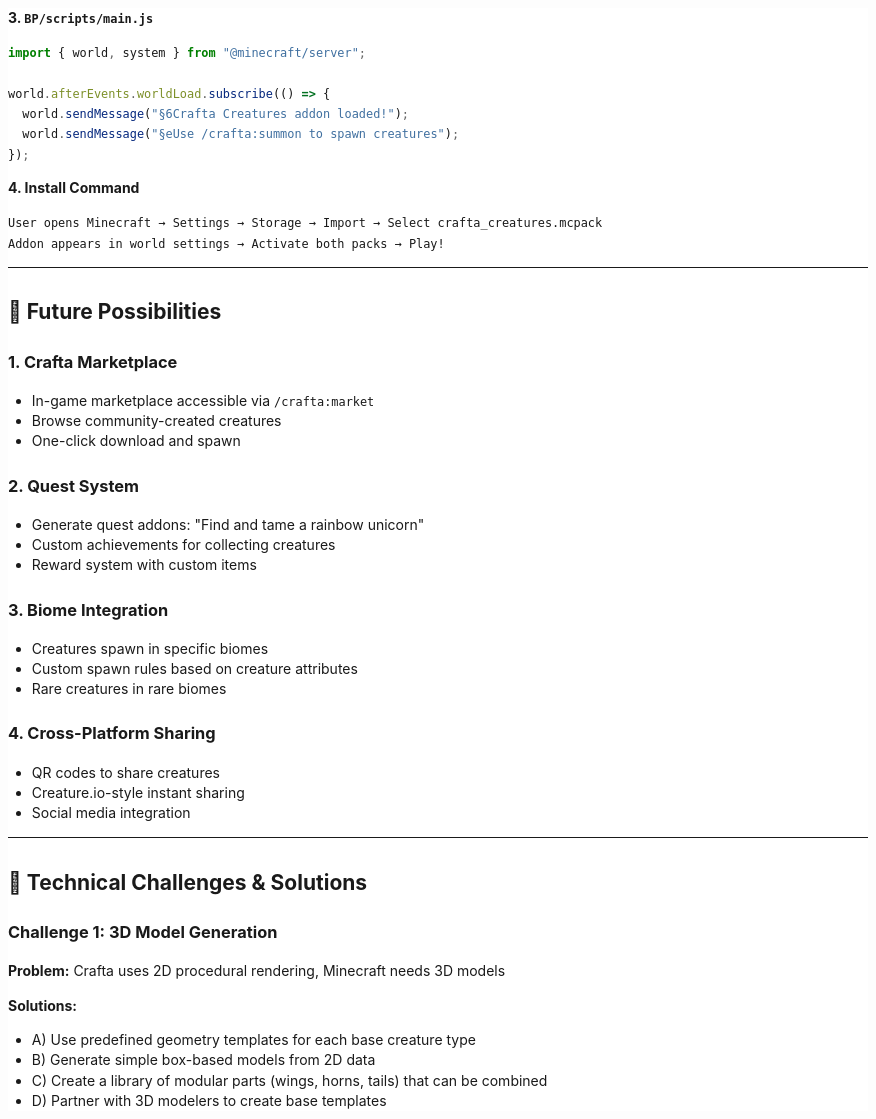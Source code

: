 **3. `BP/scripts/main.js`**
```javascript
import { world, system } from "@minecraft/server";

world.afterEvents.worldLoad.subscribe(() => {
  world.sendMessage("§6Crafta Creatures addon loaded!");
  world.sendMessage("§eUse /crafta:summon to spawn creatures");
});
```

**4. Install Command**
```
User opens Minecraft → Settings → Storage → Import → Select crafta_creatures.mcpack
Addon appears in world settings → Activate both packs → Play!
```

---

## 🔮 Future Possibilities

### 1. **Crafta Marketplace**
- In-game marketplace accessible via `/crafta:market`
- Browse community-created creatures
- One-click download and spawn

### 2. **Quest System**
- Generate quest addons: "Find and tame a rainbow unicorn"
- Custom achievements for collecting creatures
- Reward system with custom items

### 3. **Biome Integration**
- Creatures spawn in specific biomes
- Custom spawn rules based on creature attributes
- Rare creatures in rare biomes

### 4. **Cross-Platform Sharing**
- QR codes to share creatures
- Creature.io-style instant sharing
- Social media integration

---

## 🚨 Technical Challenges & Solutions

### Challenge 1: 3D Model Generation
**Problem:** Crafta uses 2D procedural rendering, Minecraft needs 3D models

**Solutions:**
- A) Use predefined geometry templates for each base creature type
- B) Generate simple box-based models from 2D data
- C) Create a library of modular parts (wings, horns, tails) that can be combined
- D) Partner with 3D modelers to create base templates
